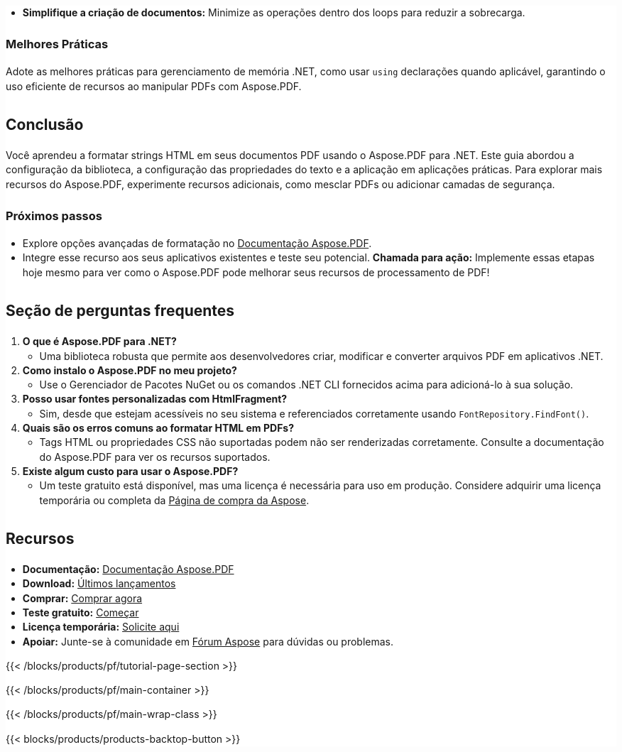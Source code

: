 - **Simplifique a criação de documentos:** Minimize as operações dentro dos loops para reduzir a sobrecarga.
### Melhores Práticas
Adote as melhores práticas para gerenciamento de memória .NET, como usar `using` declarações quando aplicável, garantindo o uso eficiente de recursos ao manipular PDFs com Aspose.PDF.
## Conclusão
Você aprendeu a formatar strings HTML em seus documentos PDF usando o Aspose.PDF para .NET. Este guia abordou a configuração da biblioteca, a configuração das propriedades do texto e a aplicação em aplicações práticas. Para explorar mais recursos do Aspose.PDF, experimente recursos adicionais, como mesclar PDFs ou adicionar camadas de segurança.
### Próximos passos
- Explore opções avançadas de formatação no [Documentação Aspose.PDF](https://reference.aspose.com/pdf/net/).
- Integre esse recurso aos seus aplicativos existentes e teste seu potencial.
**Chamada para ação:** Implemente essas etapas hoje mesmo para ver como o Aspose.PDF pode melhorar seus recursos de processamento de PDF!
## Seção de perguntas frequentes
1. **O que é Aspose.PDF para .NET?**
   - Uma biblioteca robusta que permite aos desenvolvedores criar, modificar e converter arquivos PDF em aplicativos .NET.
2. **Como instalo o Aspose.PDF no meu projeto?**
   - Use o Gerenciador de Pacotes NuGet ou os comandos .NET CLI fornecidos acima para adicioná-lo à sua solução.
3. **Posso usar fontes personalizadas com HtmlFragment?**
   - Sim, desde que estejam acessíveis no seu sistema e referenciados corretamente usando `FontRepository.FindFont()`.
4. **Quais são os erros comuns ao formatar HTML em PDFs?**
   - Tags HTML ou propriedades CSS não suportadas podem não ser renderizadas corretamente. Consulte a documentação do Aspose.PDF para ver os recursos suportados.
5. **Existe algum custo para usar o Aspose.PDF?**
   - Um teste gratuito está disponível, mas uma licença é necessária para uso em produção. Considere adquirir uma licença temporária ou completa da [Página de compra da Aspose](https://purchase.aspose.com/buy).
## Recursos
- **Documentação:** [Documentação Aspose.PDF](https://reference.aspose.com/pdf/net/)
- **Download:** [Últimos lançamentos](https://releases.aspose.com/pdf/net/)
- **Comprar:** [Comprar agora](https://purchase.aspose.com/buy)
- **Teste gratuito:** [Começar](https://releases.aspose.com/pdf/net/)
- **Licença temporária:** [Solicite aqui](https://purchase.aspose.com/temporary-license/)
- **Apoiar:** Junte-se à comunidade em [Fórum Aspose](https://forum.aspose.com/c/pdf/10) para dúvidas ou problemas.

{{< /blocks/products/pf/tutorial-page-section >}}

{{< /blocks/products/pf/main-container >}}

{{< /blocks/products/pf/main-wrap-class >}}

{{< blocks/products/products-backtop-button >}}